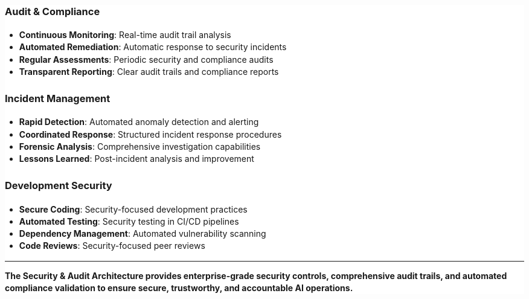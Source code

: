 ### Audit & Compliance
- **Continuous Monitoring**: Real-time audit trail analysis
- **Automated Remediation**: Automatic response to security incidents
- **Regular Assessments**: Periodic security and compliance audits
- **Transparent Reporting**: Clear audit trails and compliance reports

### Incident Management
- **Rapid Detection**: Automated anomaly detection and alerting
- **Coordinated Response**: Structured incident response procedures
- **Forensic Analysis**: Comprehensive investigation capabilities
- **Lessons Learned**: Post-incident analysis and improvement

### Development Security
- **Secure Coding**: Security-focused development practices
- **Automated Testing**: Security testing in CI/CD pipelines
- **Dependency Management**: Automated vulnerability scanning
- **Code Reviews**: Security-focused peer reviews

---

**The Security & Audit Architecture provides enterprise-grade security controls, comprehensive audit trails, and automated compliance validation to ensure secure, trustworthy, and accountable AI operations.**

